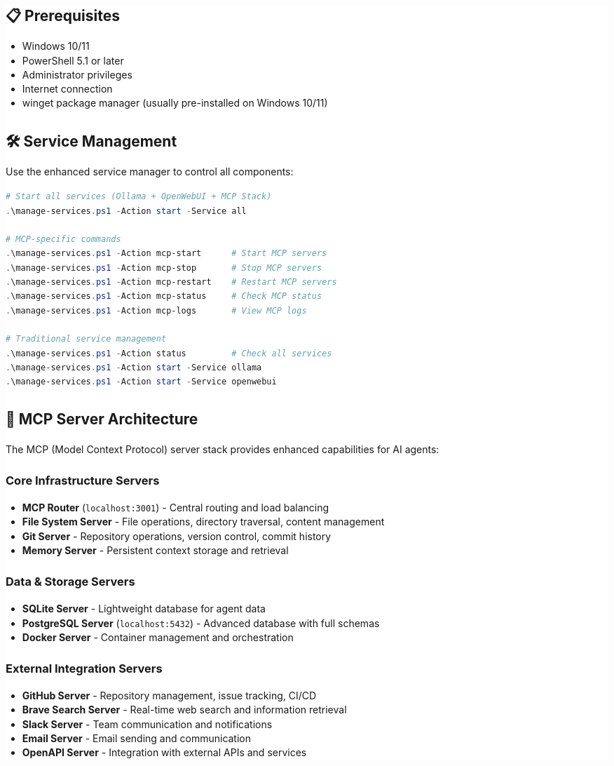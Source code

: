 ## 📋 Prerequisites

- Windows 10/11
- PowerShell 5.1 or later
- Administrator privileges
- Internet connection
- winget package manager (usually pre-installed on Windows 10/11)

## 🛠️ Service Management

Use the enhanced service manager to control all components:

```powershell
# Start all services (Ollama + OpenWebUI + MCP Stack)
.\manage-services.ps1 -Action start -Service all

# MCP-specific commands
.\manage-services.ps1 -Action mcp-start      # Start MCP servers
.\manage-services.ps1 -Action mcp-stop       # Stop MCP servers
.\manage-services.ps1 -Action mcp-restart    # Restart MCP servers
.\manage-services.ps1 -Action mcp-status     # Check MCP status
.\manage-services.ps1 -Action mcp-logs       # View MCP logs

# Traditional service management
.\manage-services.ps1 -Action status         # Check all services
.\manage-services.ps1 -Action start -Service ollama
.\manage-services.ps1 -Action start -Service openwebui
```

## 🔧 MCP Server Architecture

The MCP (Model Context Protocol) server stack provides enhanced capabilities for AI agents:

### Core Infrastructure Servers
- **MCP Router** (`localhost:3001`) - Central routing and load balancing
- **File System Server** - File operations, directory traversal, content management
- **Git Server** - Repository operations, version control, commit history
- **Memory Server** - Persistent context storage and retrieval

### Data & Storage Servers  
- **SQLite Server** - Lightweight database for agent data
- **PostgreSQL Server** (`localhost:5432`) - Advanced database with full schemas
- **Docker Server** - Container management and orchestration

### External Integration Servers
- **GitHub Server** - Repository management, issue tracking, CI/CD
- **Brave Search Server** - Real-time web search and information retrieval
- **Slack Server** - Team communication and notifications
- **Email Server** - Email sending and communication
- **OpenAPI Server** - Integration with external APIs and services
